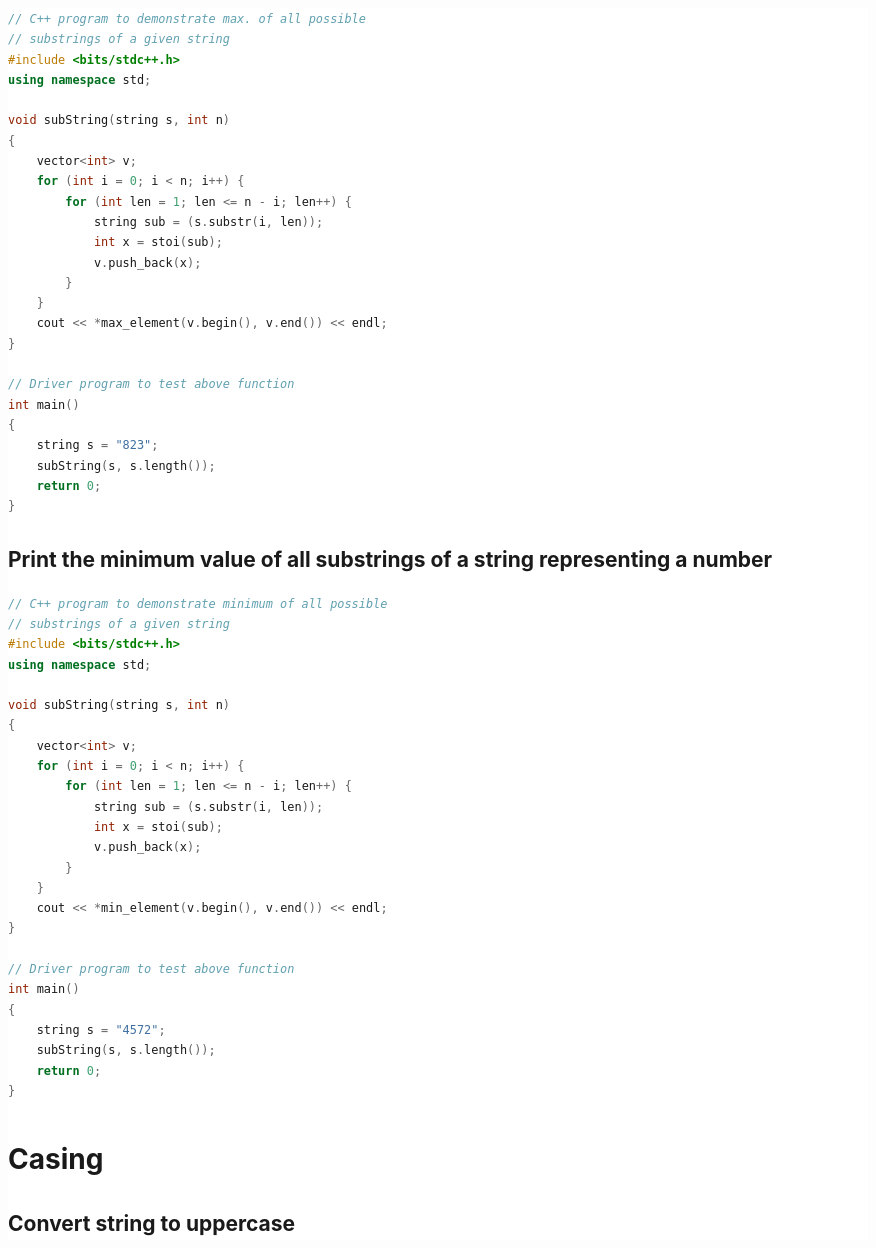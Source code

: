 ```cpp
// C++ program to demonstrate max. of all possible
// substrings of a given string
#include <bits/stdc++.h>
using namespace std;

void subString(string s, int n)
{
    vector<int> v;
    for (int i = 0; i < n; i++) {
        for (int len = 1; len <= n - i; len++) {
            string sub = (s.substr(i, len));
            int x = stoi(sub);
            v.push_back(x);
        }
    }
    cout << *max_element(v.begin(), v.end()) << endl;
}

// Driver program to test above function
int main()
{
    string s = "823";
    subString(s, s.length());
    return 0;
}
```
## Print the minimum value of all substrings of a string representing a number

```cpp
// C++ program to demonstrate minimum of all possible
// substrings of a given string
#include <bits/stdc++.h>
using namespace std;

void subString(string s, int n)
{
    vector<int> v;
    for (int i = 0; i < n; i++) {
        for (int len = 1; len <= n - i; len++) {
            string sub = (s.substr(i, len));
            int x = stoi(sub);
            v.push_back(x);
        }
    }
    cout << *min_element(v.begin(), v.end()) << endl;
}

// Driver program to test above function
int main()
{
    string s = "4572";
    subString(s, s.length());
    return 0;
}
```
# Casing
## Convert string to uppercase
